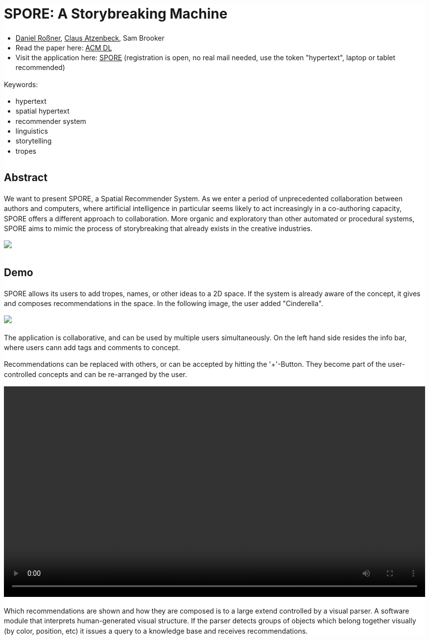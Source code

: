 # SPORE: A Storybreaking Machine

- [Daniel Roßner](mailto:daniel.roossner@iisys.de), [Claus Atzenbeck](mailto:claus.atzenbeck@iisys.de), Sam Brooker
- Read the paper here: [ACM DL](https://doi.org/10.1145/3603163.3609075)
- Visit the application here: [SPORE](https://human.iisys.de/nxtweb) (registration is open, no real mail needed, use the token "hypertext", laptop or tablet recommended)

Keywords: 
 - hypertext
 - spatial hypertext
 - recommender system
 - linguistics
 - storytelling
 - tropes

## Abstract
We want to present SPORE, a Spatial Recommender System. As we
enter a period of unprecedented collaboration between authors and
computers, where artificial intelligence in particular seems likely to
act increasingly in a co-authoring capacity, SPORE offers a different
approach to collaboration. More organic and exploratory than other
automated or procedural systems, SPORE aims to mimic the process
of storybreaking that already exists in the creative industries.

<img src="spore.png" width="100%">

## Demo


SPORE allows its users to add tropes, names, or other ideas to a 2D space. If the system is already
aware of the concept, it gives and composes recommendations in the space. In the following image, the user added
"Cinderella".

<img src="sample_init.png" width="100%">

The application is collaborative, and can be used by multiple users simultaneously. On the left hand side resides the info bar, where users cann add tags and comments to concept.

Recommendations can be replaced with others, or can be accepted by hitting the '+'-Button. They become part
of the user-controlled concepts and can be re-arranged by the user.

<video src='video_add.mp4' width="100%" loop controls autoplay></video>

Which recommendations are shown and how they are composed is to a large extend controlled by a visual parser.
A software module that interprets human-generated visual structure. If the parser detects groups of objects
which belong together visually (by color, position, etc) it issues a query to a knowledge base and receives 
recommendations.
